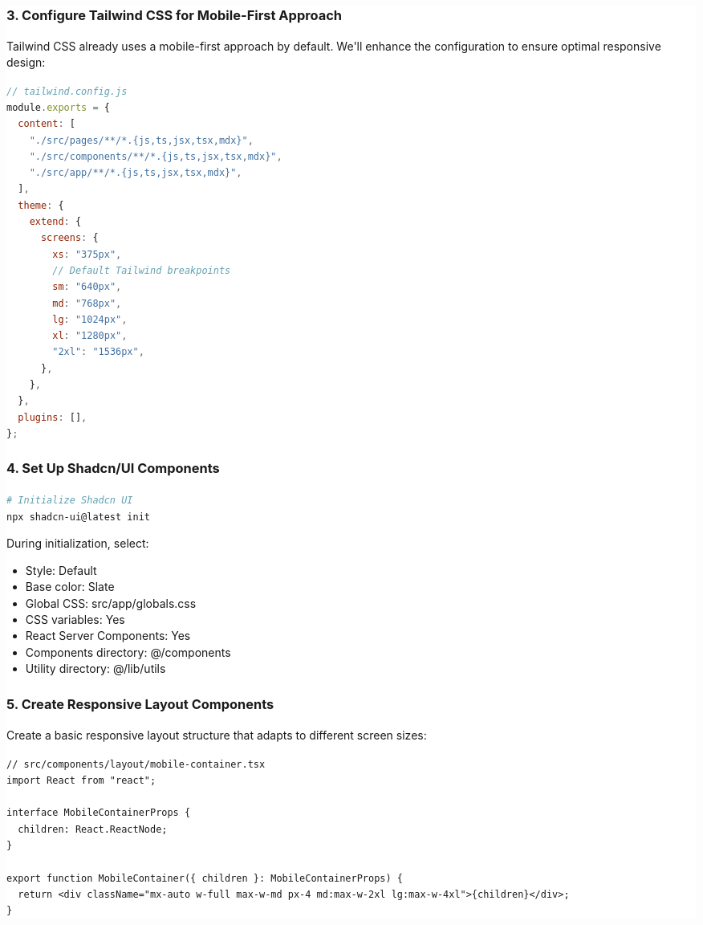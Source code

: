 ### 3. Configure Tailwind CSS for Mobile-First Approach

Tailwind CSS already uses a mobile-first approach by default. We'll enhance the configuration to ensure optimal responsive design:

```javascript
// tailwind.config.js
module.exports = {
  content: [
    "./src/pages/**/*.{js,ts,jsx,tsx,mdx}",
    "./src/components/**/*.{js,ts,jsx,tsx,mdx}",
    "./src/app/**/*.{js,ts,jsx,tsx,mdx}",
  ],
  theme: {
    extend: {
      screens: {
        xs: "375px",
        // Default Tailwind breakpoints
        sm: "640px",
        md: "768px",
        lg: "1024px",
        xl: "1280px",
        "2xl": "1536px",
      },
    },
  },
  plugins: [],
};
```

### 4. Set Up Shadcn/UI Components

```bash
# Initialize Shadcn UI
npx shadcn-ui@latest init
```

During initialization, select:

- Style: Default
- Base color: Slate
- Global CSS: src/app/globals.css
- CSS variables: Yes
- React Server Components: Yes
- Components directory: @/components
- Utility directory: @/lib/utils

### 5. Create Responsive Layout Components

Create a basic responsive layout structure that adapts to different screen sizes:

```tsx
// src/components/layout/mobile-container.tsx
import React from "react";

interface MobileContainerProps {
  children: React.ReactNode;
}

export function MobileContainer({ children }: MobileContainerProps) {
  return <div className="mx-auto w-full max-w-md px-4 md:max-w-2xl lg:max-w-4xl">{children}</div>;
}
```
